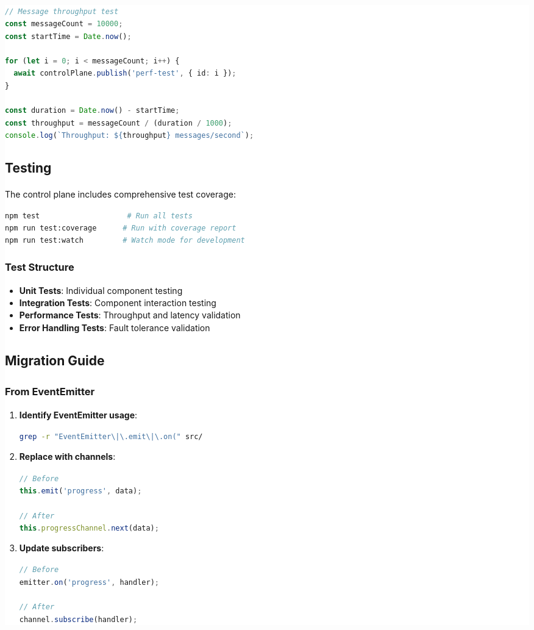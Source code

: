 ```typescript
// Message throughput test
const messageCount = 10000;
const startTime = Date.now();

for (let i = 0; i < messageCount; i++) {
  await controlPlane.publish('perf-test', { id: i });
}

const duration = Date.now() - startTime;
const throughput = messageCount / (duration / 1000);
console.log(`Throughput: ${throughput} messages/second`);
```

## Testing

The control plane includes comprehensive test coverage:

```bash
npm test                    # Run all tests
npm run test:coverage      # Run with coverage report
npm run test:watch         # Watch mode for development
```

### Test Structure

- **Unit Tests**: Individual component testing
- **Integration Tests**: Component interaction testing
- **Performance Tests**: Throughput and latency validation
- **Error Handling Tests**: Fault tolerance validation

## Migration Guide

### From EventEmitter

1. **Identify EventEmitter usage**:
   ```bash
   grep -r "EventEmitter\|\.emit\|\.on(" src/
   ```

2. **Replace with channels**:
   ```typescript
   // Before
   this.emit('progress', data);
   
   // After
   this.progressChannel.next(data);
   ```

3. **Update subscribers**:
   ```typescript
   // Before
   emitter.on('progress', handler);
   
   // After
   channel.subscribe(handler);
   ```
